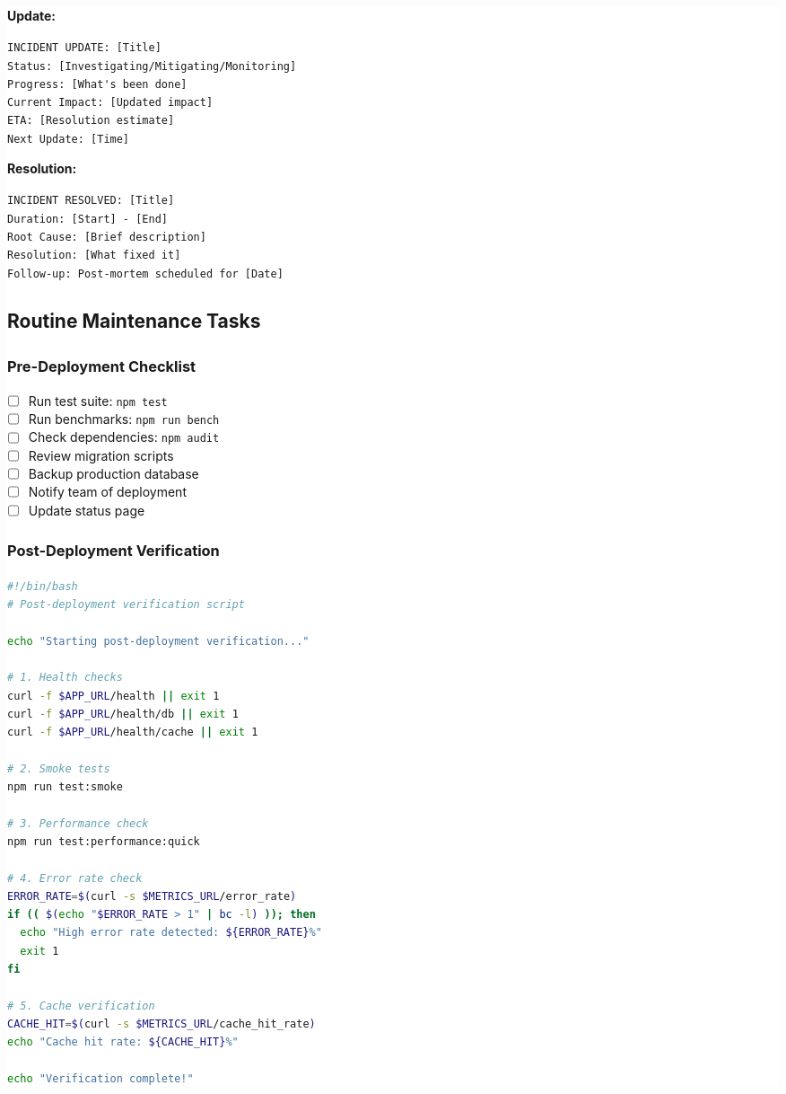 **Update:**
```
INCIDENT UPDATE: [Title]
Status: [Investigating/Mitigating/Monitoring]
Progress: [What's been done]
Current Impact: [Updated impact]
ETA: [Resolution estimate]
Next Update: [Time]
```

**Resolution:**
```
INCIDENT RESOLVED: [Title]
Duration: [Start] - [End]
Root Cause: [Brief description]
Resolution: [What fixed it]
Follow-up: Post-mortem scheduled for [Date]
```

## Routine Maintenance Tasks

### Pre-Deployment Checklist

- [ ] Run test suite: `npm test`
- [ ] Run benchmarks: `npm run bench`
- [ ] Check dependencies: `npm audit`
- [ ] Review migration scripts
- [ ] Backup production database
- [ ] Notify team of deployment
- [ ] Update status page

### Post-Deployment Verification

```bash
#!/bin/bash
# Post-deployment verification script

echo "Starting post-deployment verification..."

# 1. Health checks
curl -f $APP_URL/health || exit 1
curl -f $APP_URL/health/db || exit 1
curl -f $APP_URL/health/cache || exit 1

# 2. Smoke tests
npm run test:smoke

# 3. Performance check
npm run test:performance:quick

# 4. Error rate check
ERROR_RATE=$(curl -s $METRICS_URL/error_rate)
if (( $(echo "$ERROR_RATE > 1" | bc -l) )); then
  echo "High error rate detected: ${ERROR_RATE}%"
  exit 1
fi

# 5. Cache verification
CACHE_HIT=$(curl -s $METRICS_URL/cache_hit_rate)
echo "Cache hit rate: ${CACHE_HIT}%"

echo "Verification complete!"
```
